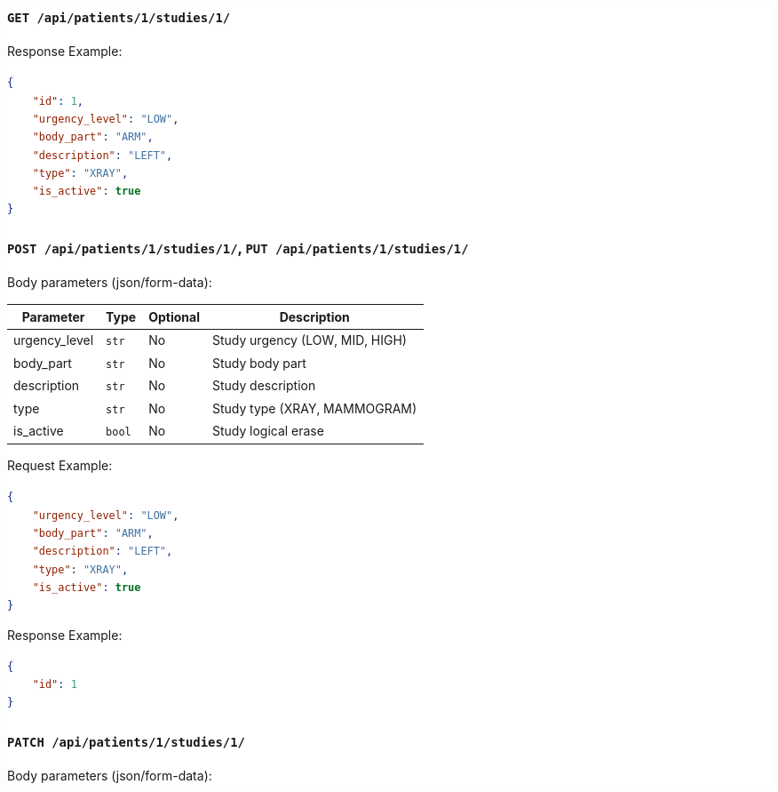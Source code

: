 ### `GET /api/patients/1/studies/1/`

Response Example:

```json
{
    "id": 1,
    "urgency_level": "LOW",
    "body_part": "ARM",
    "description": "LEFT",
    "type": "XRAY",
    "is_active": true
}
```

### `POST /api/patients/1/studies/1/`, `PUT /api/patients/1/studies/1/`

Body parameters (json/form-data):

| Parameter     | Type   | Optional | Description                    |
| ------------- | ------ | -------- | ------------------------------ |
| urgency_level | `str`  | No       | Study urgency (LOW, MID, HIGH) |
| body_part     | `str`  | No       | Study body part                |
| description   | `str`  | No       | Study description              |
| type          | `str`  | No       | Study type (XRAY, MAMMOGRAM)   |
| is_active     | `bool` | No       | Study logical erase            |

Request Example:

```json
{
    "urgency_level": "LOW",
    "body_part": "ARM",
    "description": "LEFT",
    "type": "XRAY",
    "is_active": true
}
```

Response Example:

```json
{
    "id": 1
}
```

### `PATCH /api/patients/1/studies/1/`

Body parameters (json/form-data):
